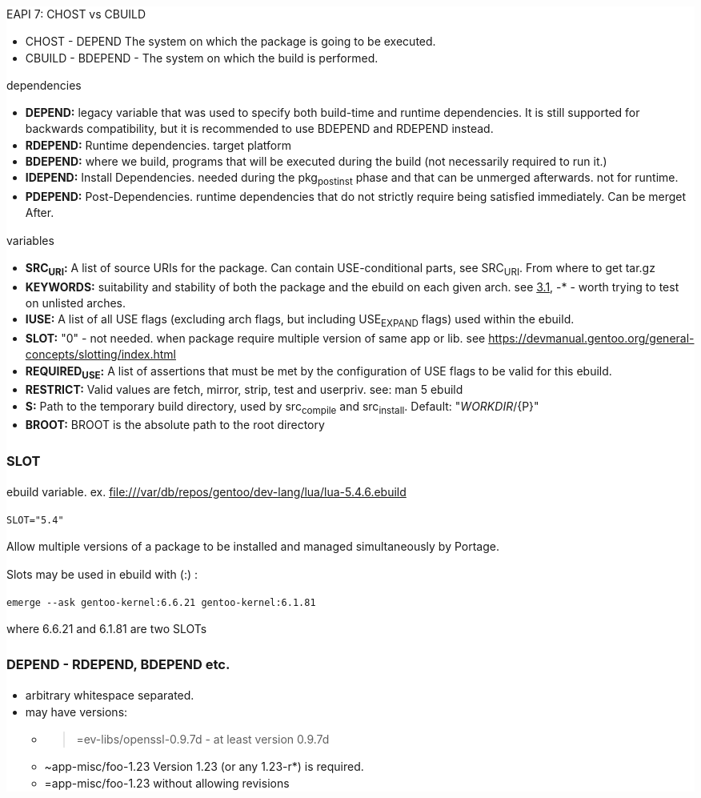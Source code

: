 EAPI 7: CHOST vs CBUILD

-   CHOST - DEPEND The system on which the package is going to be executed.
-   CBUILD - BDEPEND - The system on which the build is performed.

dependencies

-   **DEPEND:** legacy variable that was used to specify both build-time and runtime dependencies. It is still
    supported for backwards compatibility, but it is recommended to use BDEPEND and RDEPEND instead.
-   **RDEPEND:** Runtime dependencies. target platform
-   **BDEPEND:** where we build, programs that will be executed during the build (not necessarily required to run it.)
-   **IDEPEND:** Install Dependencies. needed during the pkg<sub>postinst</sub> phase and that can be unmerged afterwards.  not for runtime.
-   **PDEPEND:** Post-Dependencies. runtime dependencies that do not strictly require being satisfied immediately. Can be merget After.

variables

-   **SRC<sub>URI</sub>:** A list of source URIs for the package. Can contain USE-conditional parts, see SRC<sub>URI</sub>. From where to get tar.gz
-   **KEYWORDS:** suitability and stability of both the package and the ebuild on each given arch. see [3.1](#org46d2a7b), -\* - worth trying to test on unlisted arches.
-   **IUSE:** A list of all USE flags (excluding arch flags, but including USE<sub>EXPAND</sub> flags) used within the ebuild.
-   **SLOT:** "0" - not needed. when package require multiple version of same app or lib. see <https://devmanual.gentoo.org/general-concepts/slotting/index.html>
-   **REQUIRED<sub>USE</sub>:** A list of assertions that must be met by the configuration of USE flags to be valid for this ebuild.
-   **RESTRICT:** Valid values are fetch, mirror, strip, test and userpriv. see: man 5 ebuild
-   **S:** Path to the temporary build directory, used by src<sub>compile</sub> and src<sub>install</sub>. Default: "${WORKDIR}/${P}"
-   **BROOT:** BROOT is the absolute path to the root directory


<a id="org8602f57"></a>

### SLOT

ebuild variable. ex. <file:///var/db/repos/gentoo/dev-lang/lua/lua-5.4.6.ebuild>

    SLOT="5.4"

Allow multiple versions of a package to be installed and managed simultaneously by Portage.

Slots may be used in ebuild with (:) :

    emerge --ask gentoo-kernel:6.6.21 gentoo-kernel:6.1.81

where 6.6.21 and 6.1.81 are two SLOTs


<a id="org8d32b58"></a>

### DEPEND - RDEPEND, BDEPEND etc.

-   arbitrary whitespace separated.
-   may have versions:
    -   >=ev-libs/openssl-0.9.7d - at least version 0.9.7d
    -   ~app-misc/foo-1.23 	Version 1.23 (or any 1.23-r\*) is required.
    -   =app-misc/foo-1.23 	without allowing revisions
